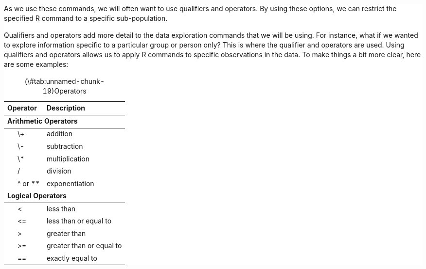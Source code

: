 As we use these commands, we will often want to use qualifiers and operators. By using these options, we can restrict the specified R command to a specific sub-population.

Qualifiers and operators add more detail to the data exploration commands that we will be using. For instance, what if we wanted to explore information specific to a particular group or person only? This is where the qualifier and operators are used. Using qualifiers and operators allows us to apply R commands to specific observations in the data. To make things a bit more clear, here are some examples:


<table class="table table-striped" style="width: auto !important; margin-left: auto; margin-right: auto;">
<caption>(\#tab:unnamed-chunk-19)Operators</caption>
 <thead>
  <tr>
   <th style="text-align:left;"> Operator </th>
   <th style="text-align:left;"> Description </th>
  </tr>
 </thead>
<tbody>
  <tr grouplength="5"><td colspan="2" style="border-bottom: 1px solid;"><strong>Arithmetic Operators</strong></td></tr>
<tr>
   <td style="text-align:left; padding-left: 2em;" indentlevel="1"> \+ </td>
   <td style="text-align:left;"> addition </td>
  </tr>
  <tr>
   <td style="text-align:left; padding-left: 2em;" indentlevel="1"> \- </td>
   <td style="text-align:left;"> subtraction </td>
  </tr>
  <tr>
   <td style="text-align:left; padding-left: 2em;" indentlevel="1"> \* </td>
   <td style="text-align:left;"> multiplication </td>
  </tr>
  <tr>
   <td style="text-align:left; padding-left: 2em;" indentlevel="1"> / </td>
   <td style="text-align:left;"> division </td>
  </tr>
  <tr>
   <td style="text-align:left; padding-left: 2em;" indentlevel="1"> ^ or ** </td>
   <td style="text-align:left;"> exponentiation </td>
  </tr>
  <tr grouplength="9"><td colspan="2" style="border-bottom: 1px solid;"><strong>Logical Operators</strong></td></tr>
<tr>
   <td style="text-align:left; padding-left: 2em;" indentlevel="1"> &lt; </td>
   <td style="text-align:left;"> less than </td>
  </tr>
  <tr>
   <td style="text-align:left; padding-left: 2em;" indentlevel="1"> &lt;= </td>
   <td style="text-align:left;"> less than or equal to </td>
  </tr>
  <tr>
   <td style="text-align:left; padding-left: 2em;" indentlevel="1"> &gt; </td>
   <td style="text-align:left;"> greater than </td>
  </tr>
  <tr>
   <td style="text-align:left; padding-left: 2em;" indentlevel="1"> &gt;= </td>
   <td style="text-align:left;"> greater than or equal to </td>
  </tr>
  <tr>
   <td style="text-align:left; padding-left: 2em;" indentlevel="1"> == </td>
   <td style="text-align:left;"> exactly equal to </td>
  </tr>
  <tr>